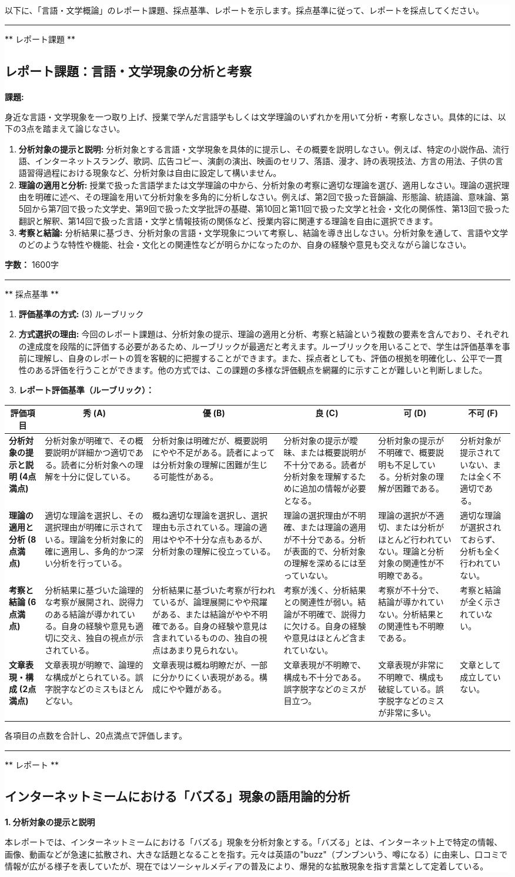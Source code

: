 以下に、「言語・文学概論」のレポート課題、採点基準、レポートを示します。採点基準に従って、レポートを採点してください。

---------------------------------------
** レポート課題 **

## レポート課題：言語・文学現象の分析と考察

**課題:**

身近な言語・文学現象を一つ取り上げ、授業で学んだ言語学もしくは文学理論のいずれかを用いて分析・考察しなさい。具体的には、以下の3点を踏まえて論じなさい。

1. **分析対象の提示と説明:**  分析対象とする言語・文学現象を具体的に提示し、その概要を説明しなさい。例えば、特定の小説作品、流行語、インターネットスラング、歌詞、広告コピー、演劇の演出、映画のセリフ、落語、漫才、詩の表現技法、方言の用法、子供の言語習得過程における現象など、分析対象は自由に設定して構いません。
2. **理論の適用と分析:**  授業で扱った言語学または文学理論の中から、分析対象の考察に適切な理論を選び、適用しなさい。理論の選択理由を明確に述べ、その理論を用いて分析対象を多角的に分析しなさい。例えば、第2回で扱った音韻論、形態論、統語論、意味論、第5回から第7回で扱った文学史、第9回で扱った文学批評の基礎、第10回と第11回で扱った文学と社会・文化の関係性、第13回で扱った翻訳と解釈、第14回で扱った言語・文学と情報技術の関係など、授業内容に関連する理論を自由に選択できます。
3. **考察と結論:**  分析結果に基づき、分析対象の言語・文学現象について考察し、結論を導き出しなさい。分析対象を通して、言語や文学のどのような特性や機能、社会・文化との関連性などが明らかになったのか、自身の経験や意見も交えながら論じなさい。

**字数：** 1600字




---------------------------------------
** 採点基準 **

1. **評価基準の方式:** (3) ルーブリック

2. **方式選択の理由:** 今回のレポート課題は、分析対象の提示、理論の適用と分析、考察と結論という複数の要素を含んでおり、それぞれの達成度を段階的に評価する必要があるため、ルーブリックが最適だと考えます。ルーブリックを用いることで、学生は評価基準を事前に理解し、自身のレポートの質を客観的に把握することができます。また、採点者としても、評価の根拠を明確化し、公平で一貫性のある評価を行うことができます。他の方式では、この課題の多様な評価観点を網羅的に示すことが難しいと判断しました。

3. **レポート評価基準（ルーブリック）：**

| 評価項目 | 秀 (A) | 優 (B) | 良 (C) | 可 (D) | 不可 (F) |
|---|---|---|---|---|---|
| **分析対象の提示と説明 (4点満点)** | 分析対象が明確で、その概要説明が詳細かつ適切である。読者に分析対象への理解を十分に促している。 | 分析対象は明確だが、概要説明にやや不足がある。読者によっては分析対象の理解に困難が生じる可能性がある。 | 分析対象の提示が曖昧、または概要説明が不十分である。読者が分析対象を理解するために追加の情報が必要となる。 | 分析対象の提示が不明確で、概要説明も不足している。分析対象の理解が困難である。 | 分析対象が提示されていない、または全く不適切である。 |
| **理論の適用と分析 (8点満点)** | 適切な理論を選択し、その選択理由が明確に示されている。理論を分析対象に的確に適用し、多角的かつ深い分析を行っている。 | 概ね適切な理論を選択し、選択理由も示されている。理論の適用はやや不十分な点もあるが、分析対象の理解に役立っている。 | 理論の選択理由が不明確、または理論の適用が不十分である。分析が表面的で、分析対象の理解を深めるには至っていない。 | 理論の選択が不適切、または分析がほとんど行われていない。理論と分析対象の関連性が不明瞭である。 | 適切な理論が選択されておらず、分析も全く行われていない。 |
| **考察と結論 (6点満点)** | 分析結果に基づいた論理的な考察が展開され、説得力のある結論が導かれている。自身の経験や意見も適切に交え、独自の視点が示されている。 | 分析結果に基づいた考察が行われているが、論理展開にやや飛躍がある、または結論がやや不明確である。自身の経験や意見は含まれているものの、独自の視点はあまり見られない。 | 考察が浅く、分析結果との関連性が弱い。結論が不明確で、説得力に欠ける。自身の経験や意見はほとんど含まれていない。 | 考察が不十分で、結論が導かれていない。分析結果との関連性も不明瞭である。 | 考察と結論が全く示されていない。 |
| **文章表現・構成 (2点満点)** | 文章表現が明瞭で、論理的な構成がとられている。誤字脱字などのミスもほとんどない。 | 文章表現は概ね明瞭だが、一部に分かりにくい表現がある。構成にやや難がある。 | 文章表現が不明瞭で、構成も不十分である。誤字脱字などのミスが目立つ。 | 文章表現が非常に不明瞭で、構成も破綻している。誤字脱字などのミスが非常に多い。 | 文章として成立していない。 |


各項目の点数を合計し、20点満点で評価します。


---------------------------------------
** レポート **
## インターネットミームにおける「バズる」現象の語用論的分析

**1. 分析対象の提示と説明**

本レポートでは、インターネットミームにおける「バズる」現象を分析対象とする。「バズる」とは、インターネット上で特定の情報、画像、動画などが急速に拡散され、大きな話題となることを指す。元々は英語の"buzz"（ブンブンいう、噂になる）に由来し、口コミで情報が広がる様子を表していたが、現在ではソーシャルメディアの普及により、爆発的な拡散現象を指す言葉として定着している。
